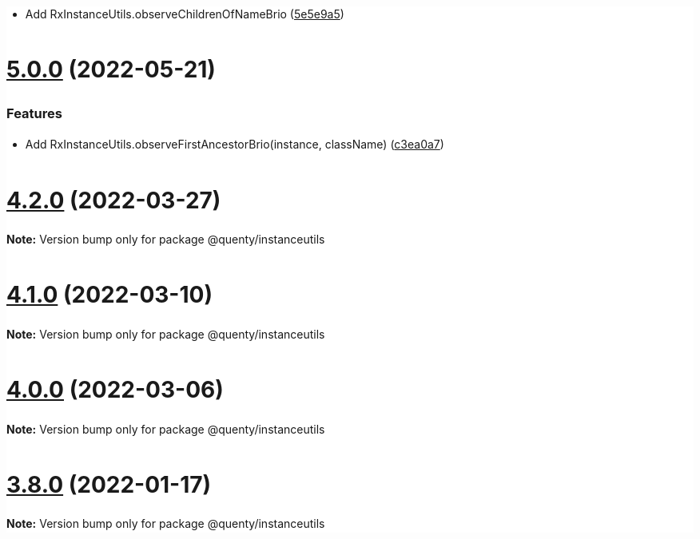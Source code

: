 * Add RxInstanceUtils.observeChildrenOfNameBrio ([5e5e9a5](https://github.com/Quenty/NevermoreEngine/commit/5e5e9a52bf6cd164bb59f9dc1fdba4470fa6e2dc))





# [5.0.0](https://github.com/Quenty/NevermoreEngine/compare/@quenty/instanceutils@4.2.0...@quenty/instanceutils@5.0.0) (2022-05-21)


### Features

* Add RxInstanceUtils.observeFirstAncestorBrio(instance, className) ([c3ea0a7](https://github.com/Quenty/NevermoreEngine/commit/c3ea0a7c833eef97ab8ed86e8d3c7a35cbcd270b))





# [4.2.0](https://github.com/Quenty/NevermoreEngine/compare/@quenty/instanceutils@4.1.0...@quenty/instanceutils@4.2.0) (2022-03-27)

**Note:** Version bump only for package @quenty/instanceutils





# [4.1.0](https://github.com/Quenty/NevermoreEngine/compare/@quenty/instanceutils@4.0.0...@quenty/instanceutils@4.1.0) (2022-03-10)

**Note:** Version bump only for package @quenty/instanceutils





# [4.0.0](https://github.com/Quenty/NevermoreEngine/compare/@quenty/instanceutils@3.8.0...@quenty/instanceutils@4.0.0) (2022-03-06)

**Note:** Version bump only for package @quenty/instanceutils





# [3.8.0](https://github.com/Quenty/NevermoreEngine/compare/@quenty/instanceutils@3.7.1...@quenty/instanceutils@3.8.0) (2022-01-17)

**Note:** Version bump only for package @quenty/instanceutils
